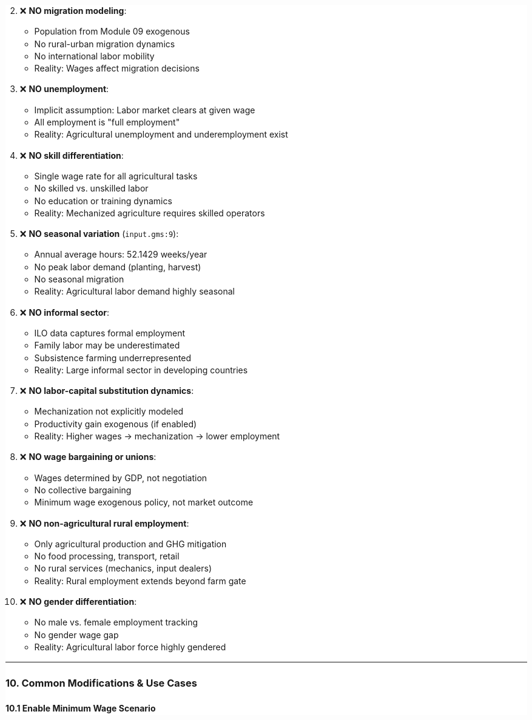 2. ❌ **NO migration modeling**:
   - Population from Module 09 exogenous
   - No rural-urban migration dynamics
   - No international labor mobility
   - Reality: Wages affect migration decisions

3. ❌ **NO unemployment**:
   - Implicit assumption: Labor market clears at given wage
   - All employment is "full employment"
   - Reality: Agricultural unemployment and underemployment exist

4. ❌ **NO skill differentiation**:
   - Single wage rate for all agricultural tasks
   - No skilled vs. unskilled labor
   - No education or training dynamics
   - Reality: Mechanized agriculture requires skilled operators

5. ❌ **NO seasonal variation** (`input.gms:9`):
   - Annual average hours: 52.1429 weeks/year
   - No peak labor demand (planting, harvest)
   - No seasonal migration
   - Reality: Agricultural labor demand highly seasonal

6. ❌ **NO informal sector**:
   - ILO data captures formal employment
   - Family labor may be underestimated
   - Subsistence farming underrepresented
   - Reality: Large informal sector in developing countries

7. ❌ **NO labor-capital substitution dynamics**:
   - Mechanization not explicitly modeled
   - Productivity gain exogenous (if enabled)
   - Reality: Higher wages → mechanization → lower employment

8. ❌ **NO wage bargaining or unions**:
   - Wages determined by GDP, not negotiation
   - No collective bargaining
   - Minimum wage exogenous policy, not market outcome

9. ❌ **NO non-agricultural rural employment**:
   - Only agricultural production and GHG mitigation
   - No food processing, transport, retail
   - No rural services (mechanics, input dealers)
   - Reality: Rural employment extends beyond farm gate

10. ❌ **NO gender differentiation**:
    - No male vs. female employment tracking
    - No gender wage gap
    - Reality: Agricultural labor force highly gendered

---

### 10. Common Modifications & Use Cases

#### 10.1 Enable Minimum Wage Scenario
